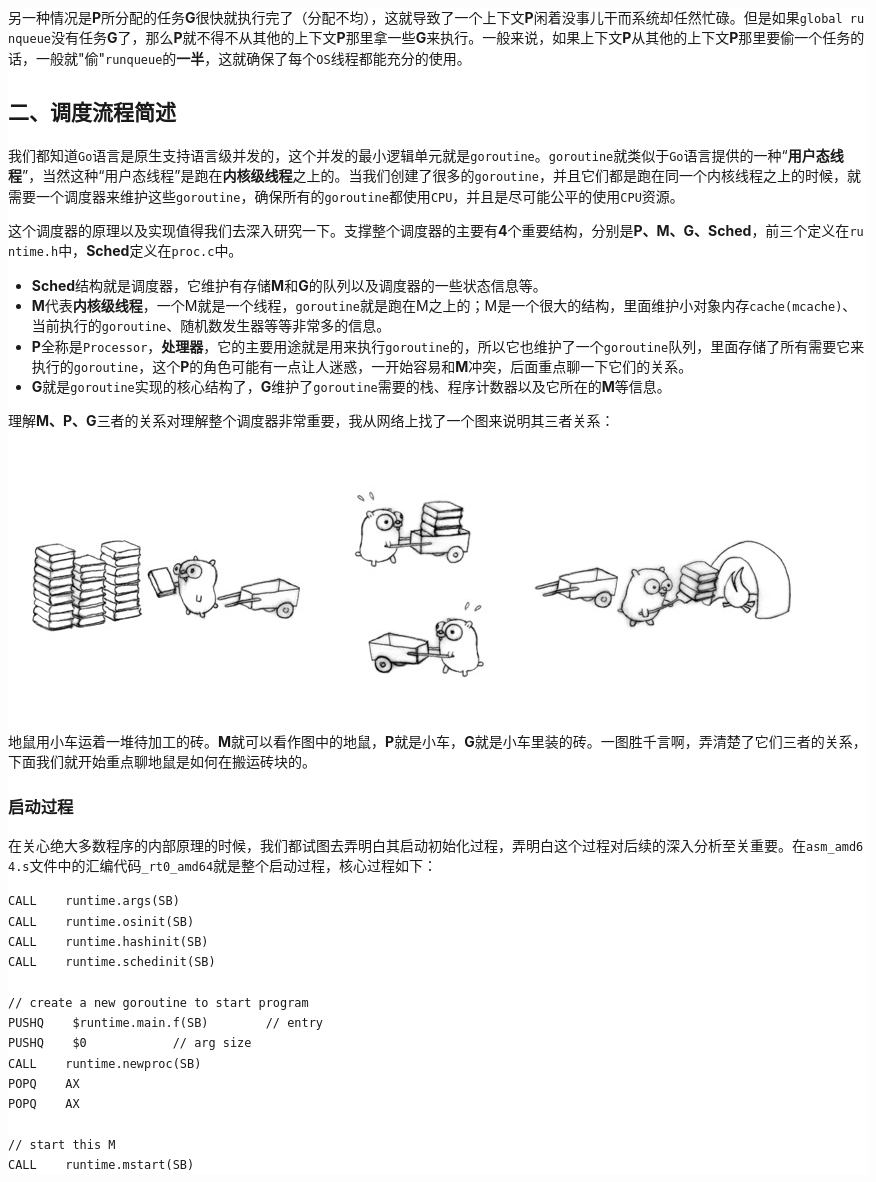 另一种情况是**P**所分配的任务**G**很快就执行完了（分配不均），这就导致了一个上下文**P**闲着没事儿干而系统却任然忙碌。但是如果`global runqueue`没有任务**G**了，那么**P**就不得不从其他的上下文**P**那里拿一些**G**来执行。一般来说，如果上下文**P**从其他的上下文**P**那里要偷一个任务的话，一般就"偷"`runqueue`的**一半**，这就确保了每个`OS`线程都能充分的使用。

## 二、调度流程简述

我们都知道`Go`语言是原生支持语言级并发的，这个并发的最小逻辑单元就是`goroutine`。`goroutine`就类似于`Go`语言提供的一种“**用户态线程**”，当然这种“用户态线程”是跑在**内核级线程**之上的。当我们创建了很多的`goroutine`，并且它们都是跑在同一个内核线程之上的时候，就需要一个调度器来维护这些`goroutine`，确保所有的`goroutine`都使用`CPU`，并且是尽可能公平的使用`CPU`资源。

这个调度器的原理以及实现值得我们去深入研究一下。支撑整个调度器的主要有**4**个重要结构，分别是**P、M、G、Sched**，前三个定义在`runtime.h`中，**Sched**定义在`proc.c`中。

*   **Sched**结构就是调度器，它维护有存储**M**和**G**的队列以及调度器的一些状态信息等。
*   **M**代表**内核级线程**，一个M就是一个线程，`goroutine`就是跑在M之上的；M是一个很大的结构，里面维护小对象内存`cache(mcache)`、当前执行的`goroutine`、随机数发生器等等非常多的信息。
*   **P**全称是`Processor`，**处理器**，它的主要用途就是用来执行`goroutine`的，所以它也维护了一个`goroutine`队列，里面存储了所有需要它来执行的`goroutine`，这个**P**的角色可能有一点让人迷惑，一开始容易和**M**冲突，后面重点聊一下它们的关系。
*   **G**就是`goroutine`实现的核心结构了，**G**维护了`goroutine`需要的栈、程序计数器以及它所在的**M**等信息。

理解**M、P、G**三者的关系对理解整个调度器非常重要，我从网络上找了一个图来说明其三者关系：

![](/attachments/auto-gopher-bz.jpeg)

地鼠用小车运着一堆待加工的砖。**M**就可以看作图中的地鼠，**P**就是小车，**G**就是小车里装的砖。一图胜千言啊，弄清楚了它们三者的关系，下面我们就开始重点聊地鼠是如何在搬运砖块的。

### 启动过程

在关心绝大多数程序的内部原理的时候，我们都试图去弄明白其启动初始化过程，弄明白这个过程对后续的深入分析至关重要。在`asm_amd64.s`文件中的汇编代码`_rt0_amd64`就是整个启动过程，核心过程如下：

```text
CALL    runtime.args(SB)
CALL    runtime.osinit(SB)
CALL    runtime.hashinit(SB)
CALL    runtime.schedinit(SB)
 
// create a new goroutine to start program
PUSHQ    $runtime.main.f(SB)        // entry
PUSHQ    $0            // arg size
CALL    runtime.newproc(SB)
POPQ    AX
POPQ    AX
 
// start this M
CALL    runtime.mstart(SB)
```
